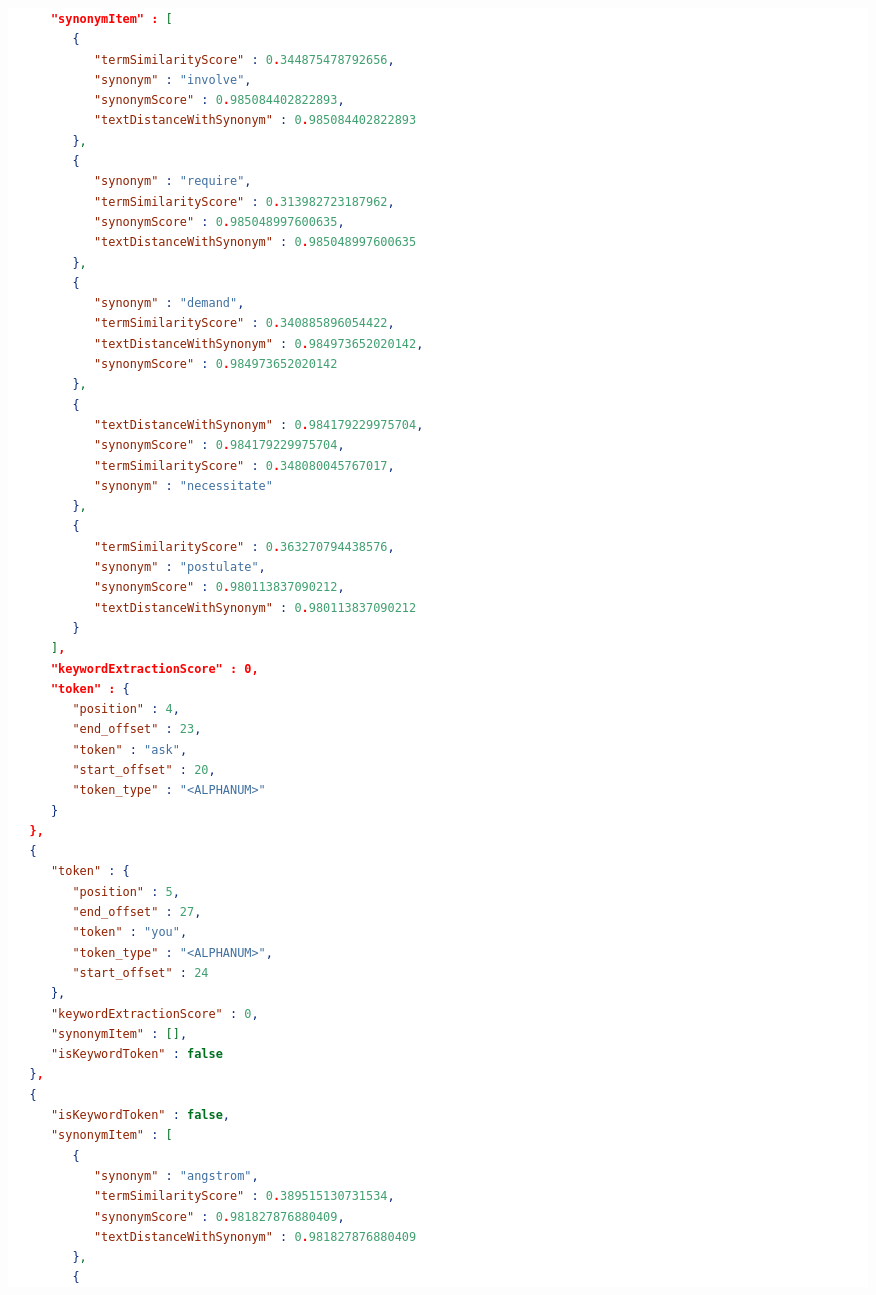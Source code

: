 ```json
      "synonymItem" : [
         {
            "termSimilarityScore" : 0.344875478792656,
            "synonym" : "involve",
            "synonymScore" : 0.985084402822893,
            "textDistanceWithSynonym" : 0.985084402822893
         },
         {
            "synonym" : "require",
            "termSimilarityScore" : 0.313982723187962,
            "synonymScore" : 0.985048997600635,
            "textDistanceWithSynonym" : 0.985048997600635
         },
         {
            "synonym" : "demand",
            "termSimilarityScore" : 0.340885896054422,
            "textDistanceWithSynonym" : 0.984973652020142,
            "synonymScore" : 0.984973652020142
         },
         {
            "textDistanceWithSynonym" : 0.984179229975704,
            "synonymScore" : 0.984179229975704,
            "termSimilarityScore" : 0.348080045767017,
            "synonym" : "necessitate"
         },
         {
            "termSimilarityScore" : 0.363270794438576,
            "synonym" : "postulate",
            "synonymScore" : 0.980113837090212,
            "textDistanceWithSynonym" : 0.980113837090212
         }
      ],
      "keywordExtractionScore" : 0,
      "token" : {
         "position" : 4,
         "end_offset" : 23,
         "token" : "ask",
         "start_offset" : 20,
         "token_type" : "<ALPHANUM>"
      }
   },
   {
      "token" : {
         "position" : 5,
         "end_offset" : 27,
         "token" : "you",
         "token_type" : "<ALPHANUM>",
         "start_offset" : 24
      },
      "keywordExtractionScore" : 0,
      "synonymItem" : [],
      "isKeywordToken" : false
   },
   {
      "isKeywordToken" : false,
      "synonymItem" : [
         {
            "synonym" : "angstrom",
            "termSimilarityScore" : 0.389515130731534,
            "synonymScore" : 0.981827876880409,
            "textDistanceWithSynonym" : 0.981827876880409
         },
         {
```